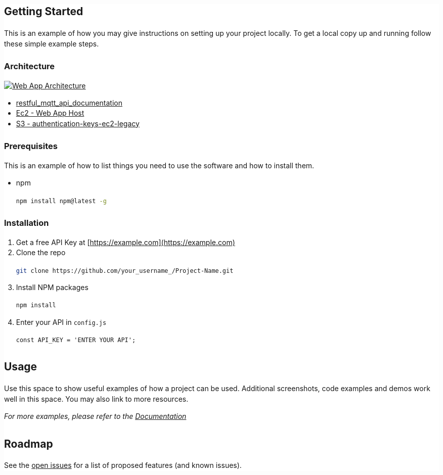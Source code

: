 ## Getting Started

This is an example of how you may give instructions on setting up your project locally.
To get a local copy up and running follow these simple example steps.

### Architecture
[![Web App Architecture][app-architecture]](https://github.com/Scican-Ltd/restful_mqtt_api_yaml)
* [restful_mqtt_api_documentation](https://github.com/Scican-Ltd/restful_mqtt_api_documentation)
* [Ec2 - Web App Host](https://console.aws.amazon.com/ec2/v2/home?region=us-east-1#InstanceDetails:instanceId=i-092d8bedec5ab75f3)
* [S3 - authentication-keys-ec2-legacy](https://s3.console.aws.amazon.com/s3/buckets/authentication-keys-ec2-legacy?region=us-east-1&tab=objects)

### Prerequisites

This is an example of how to list things you need to use the software and how to install them.
* npm
  ```sh
  npm install npm@latest -g
  ```

### Installation

1. Get a free API Key at [https://example.com](https://example.com)
2. Clone the repo
   ```sh
   git clone https://github.com/your_username_/Project-Name.git
   ```
3. Install NPM packages
   ```sh
   npm install
   ```
4. Enter your API in `config.js`
   ```JS
   const API_KEY = 'ENTER YOUR API';
   ```




## Usage

Use this space to show useful examples of how a project can be used. Additional screenshots, code examples and demos work well in this space. You may also link to more resources.

_For more examples, please refer to the [Documentation](https://example.com)_




## Roadmap

See the [open issues](https://github.com/othneildrew/Best-README-Template/issues) for a list of proposed features (and known issues).


[contributors-shield]: https://img.shields.io/github/contributors/othneildrew/Best-README-Template.svg?style=for-the-badge
[contributors-url]: https://github.com/Scican-Ltd/restful_mqtt_api_yaml/graphs/contributors
[issues-shield]: https://img.shields.io/github/issues/othneildrew/Best-README-Template.svg?style=for-the-badge
[issues-url]: https://github.com/Scican-Ltd/restful_mqtt_api_yaml/issues
[license-shield]: https://img.shields.io/github/license/othneildrew/Best-README-Template.svg?style=for-the-badge
[license-url]: https://github.com/othneildrew/Best-README-Template/blob/master/LICENSE.txt
[linkedin-shield]: https://img.shields.io/badge/-LinkedIn-black.svg?style=for-the-badge&logo=linkedin&colorB=555
[linkedin-url]: https://www.linkedin.com/company/coltene-whaledent/
[product-screenshot]: docs/img/screenshot.png
[app-architecture]: docs/img/architecture.png